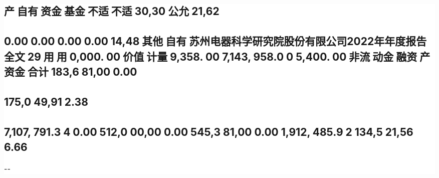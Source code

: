 产
自有
资金
基金
不适
不适
30,30
公允
21,62
-
0.00
0.00
0.00
0.00
14,48
其他
自有
苏州电器科学研究院股份有限公司2022年年度报告全文
29
用
用
0,000.
00
价值
计量
9,358.
00
7,143,
958.0
0
5,400.
00
非流
动金
融资
产
资金
合计
183,6
81,00
0.00
--
175,0
49,91
2.38
-
7,107,
791.3
4
0.00
512,0
00,00
0.00
545,3
81,00
0.00
1,912,
485.9
2
134,5
21,56
6.66
--
--